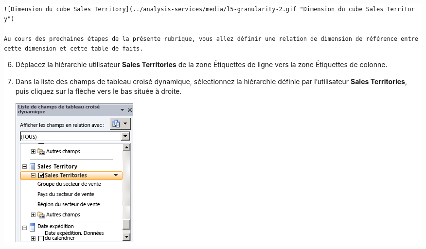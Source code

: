     ![Dimension du cube Sales Territory](../analysis-services/media/l5-granularity-2.gif "Dimension du cube Sales Territory")  
  
    Au cours des prochaines étapes de la présente rubrique, vous allez définir une relation de dimension de référence entre cette dimension et cette table de faits.  
  
6.  Déplacez la hiérarchie utilisateur **Sales Territories** de la zone Étiquettes de ligne vers la zone Étiquettes de colonne.  
  
7.  Dans la liste des champs de tableau croisé dynamique, sélectionnez la hiérarchie définie par l’utilisateur **Sales Territories**, puis cliquez sur la flèche vers le bas située à droite.  
  
    ![Hiérarchie Sales Territories dans la liste des champs](../analysis-services/media/l5-granularity-1a.png "Hiérarchie Sales Territories dans la liste des champs")  
  